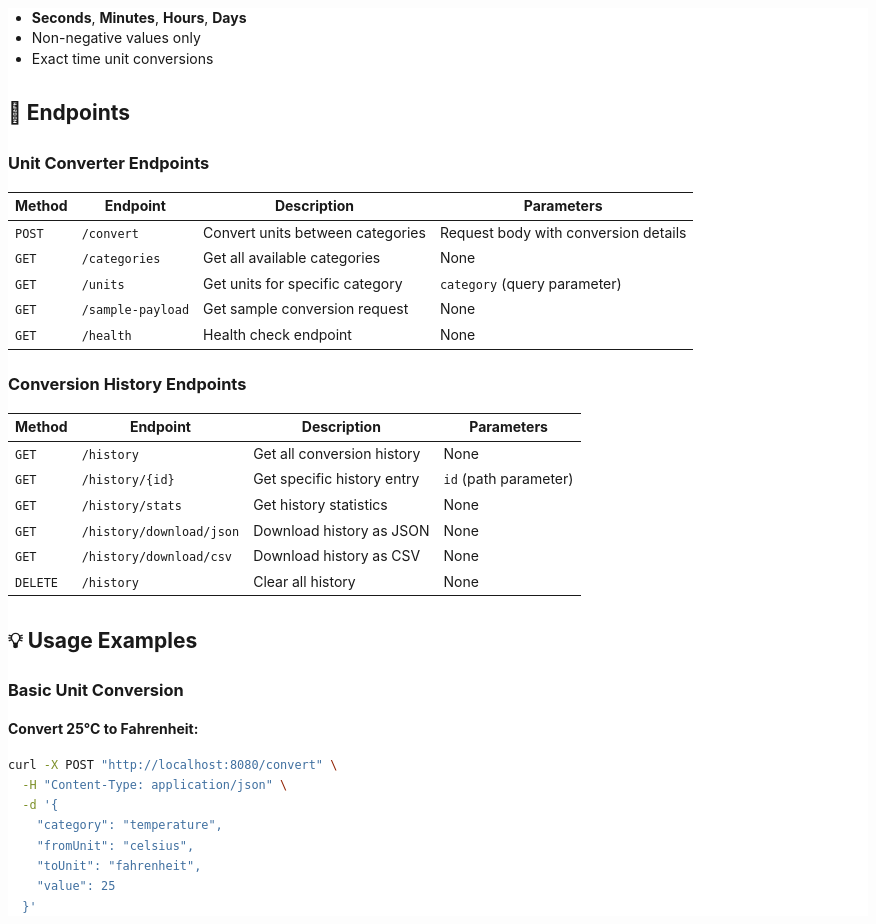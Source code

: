 - **Seconds**, **Minutes**, **Hours**, **Days**
- Non-negative values only
- Exact time unit conversions

## 🔗 Endpoints

### Unit Converter Endpoints

| Method | Endpoint          | Description                      | Parameters                           |
| ------ | ----------------- | -------------------------------- | ------------------------------------ |
| `POST` | `/convert`        | Convert units between categories | Request body with conversion details |
| `GET`  | `/categories`     | Get all available categories     | None                                 |
| `GET`  | `/units`          | Get units for specific category  | `category` (query parameter)         |
| `GET`  | `/sample-payload` | Get sample conversion request    | None                                 |
| `GET`  | `/health`         | Health check endpoint            | None                                 |

### Conversion History Endpoints

| Method   | Endpoint                 | Description                | Parameters            |
| -------- | ------------------------ | -------------------------- | --------------------- |
| `GET`    | `/history`               | Get all conversion history | None                  |
| `GET`    | `/history/{id}`          | Get specific history entry | `id` (path parameter) |
| `GET`    | `/history/stats`         | Get history statistics     | None                  |
| `GET`    | `/history/download/json` | Download history as JSON   | None                  |
| `GET`    | `/history/download/csv`  | Download history as CSV    | None                  |
| `DELETE` | `/history`               | Clear all history          | None                  |

## 💡 Usage Examples

### Basic Unit Conversion

**Convert 25°C to Fahrenheit:**

```bash
curl -X POST "http://localhost:8080/convert" \
  -H "Content-Type: application/json" \
  -d '{
    "category": "temperature",
    "fromUnit": "celsius",
    "toUnit": "fahrenheit",
    "value": 25
  }'
```
